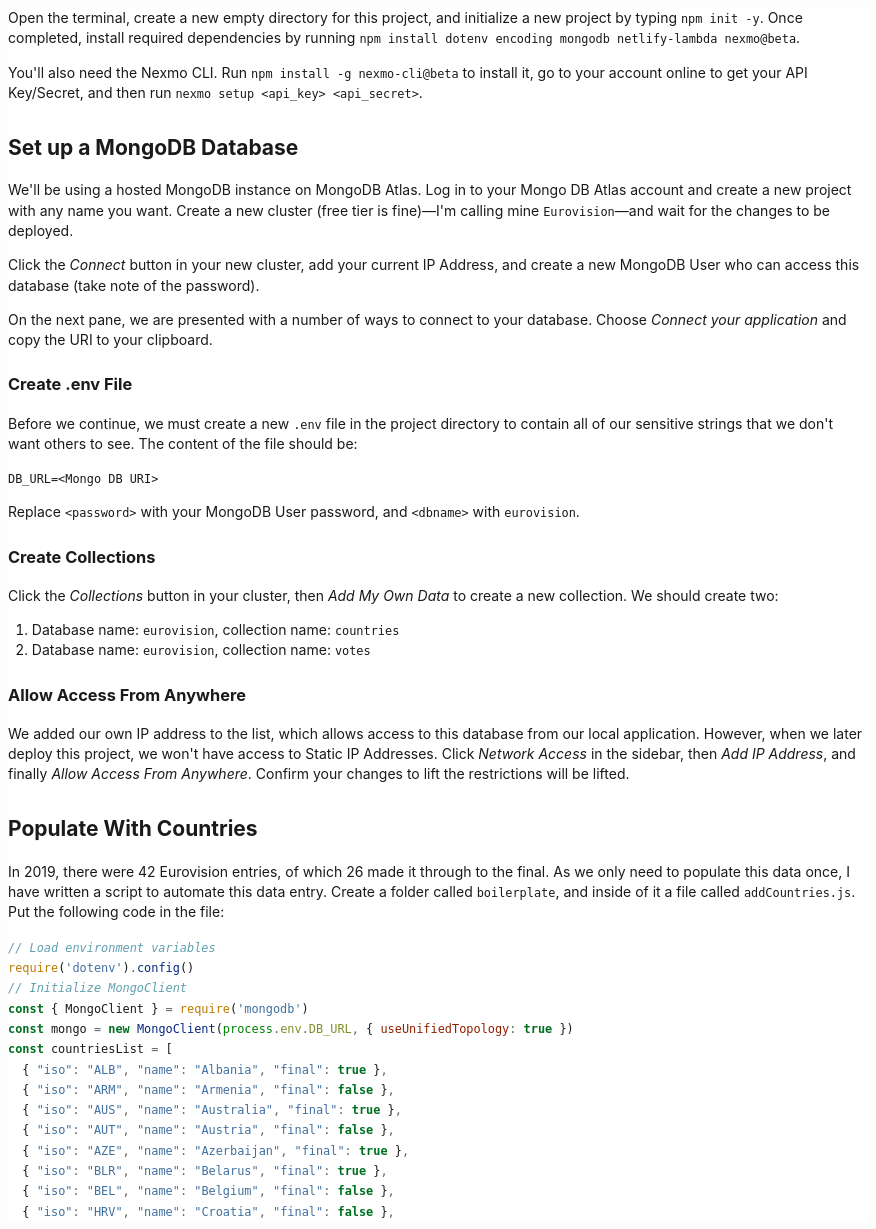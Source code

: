 Open the terminal, create a new empty directory for this project, and initialize a new project by typing `npm init -y`. Once completed, install required dependencies by running `npm install dotenv encoding mongodb netlify-lambda nexmo@beta`.

You'll also need the Nexmo CLI. Run `npm install -g nexmo-cli@beta` to install it, go to your account online to get your API Key/Secret, and then run `nexmo setup <api_key> <api_secret>`.

## Set up a MongoDB Database

We'll be using a hosted MongoDB instance on MongoDB Atlas. Log in to your Mongo DB Atlas account and create a new project with any name you want. Create a new cluster (free tier is fine)—I'm calling mine `Eurovision`—and wait for the changes to be deployed.

Click the _Connect_ button in your new cluster, add your current IP Address, and create a new MongoDB User who can access this database (take note of the password).

On the next pane, we are presented with a number of ways to connect to your database. Choose _Connect your application_ and copy the URI to your clipboard.

### Create .env File

Before we continue, we must create a new `.env` file in the project directory to contain all of our sensitive strings that we don't want others to see. The content of the file should be:

```
DB_URL=<Mongo DB URI>
```

Replace `<password>` with your MongoDB User password, and `<dbname>` with `eurovision`.

### Create Collections

Click the _Collections_ button in your cluster, then _Add My Own Data_ to create a new collection. We should create two:

1. Database name: `eurovision`, collection name: `countries`
1. Database name: `eurovision`, collection name: `votes`

### Allow Access From Anywhere

We added our own IP address to the list, which allows access to this database from our local application. However, when we later deploy this project, we won't have access to Static IP Addresses. Click _Network Access_ in the sidebar, then _Add IP Address_, and finally _Allow Access From Anywhere_. Confirm your changes to lift the restrictions will be lifted.

## Populate With Countries

In 2019, there were 42 Eurovision entries, of which 26 made it through to the final. As we only need to populate this data once, I have written a script to automate this data entry. Create a folder called `boilerplate`, and inside of it a file called `addCountries.js`. Put the following code in the file:

```js
// Load environment variables
require('dotenv').config()
// Initialize MongoClient
const { MongoClient } = require('mongodb')
const mongo = new MongoClient(process.env.DB_URL, { useUnifiedTopology: true })
const countriesList = [
  { "iso": "ALB", "name": "Albania", "final": true },
  { "iso": "ARM", "name": "Armenia", "final": false },
  { "iso": "AUS", "name": "Australia", "final": true },
  { "iso": "AUT", "name": "Austria", "final": false },
  { "iso": "AZE", "name": "Azerbaijan", "final": true },
  { "iso": "BLR", "name": "Belarus", "final": true },
  { "iso": "BEL", "name": "Belgium", "final": false },
  { "iso": "HRV", "name": "Croatia", "final": false },
```